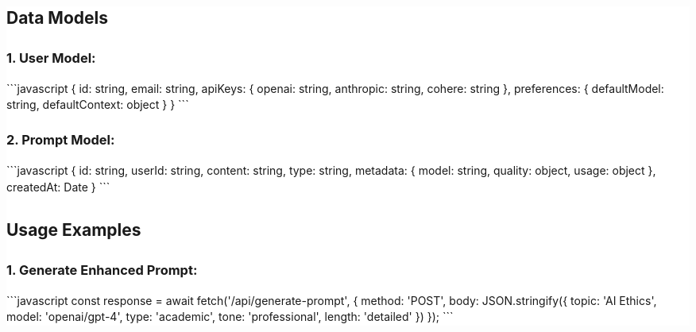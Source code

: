 ## Data Models

### 1. User Model:
\`\`\`javascript
{
  id: string,
  email: string,
  apiKeys: {
    openai: string,
    anthropic: string,
    cohere: string
  },
  preferences: {
    defaultModel: string,
    defaultContext: object
  }
}
\`\`\`

### 2. Prompt Model:
\`\`\`javascript
{
  id: string,
  userId: string,
  content: string,
  type: string,
  metadata: {
    model: string,
    quality: object,
    usage: object
  },
  createdAt: Date
}
\`\`\`

## Usage Examples

### 1. Generate Enhanced Prompt:
\`\`\`javascript
const response = await fetch('/api/generate-prompt', {
  method: 'POST',
  body: JSON.stringify({
    topic: 'AI Ethics',
    model: 'openai/gpt-4',
    type: 'academic',
    tone: 'professional',
    length: 'detailed'
  })
});
\`\`\`
